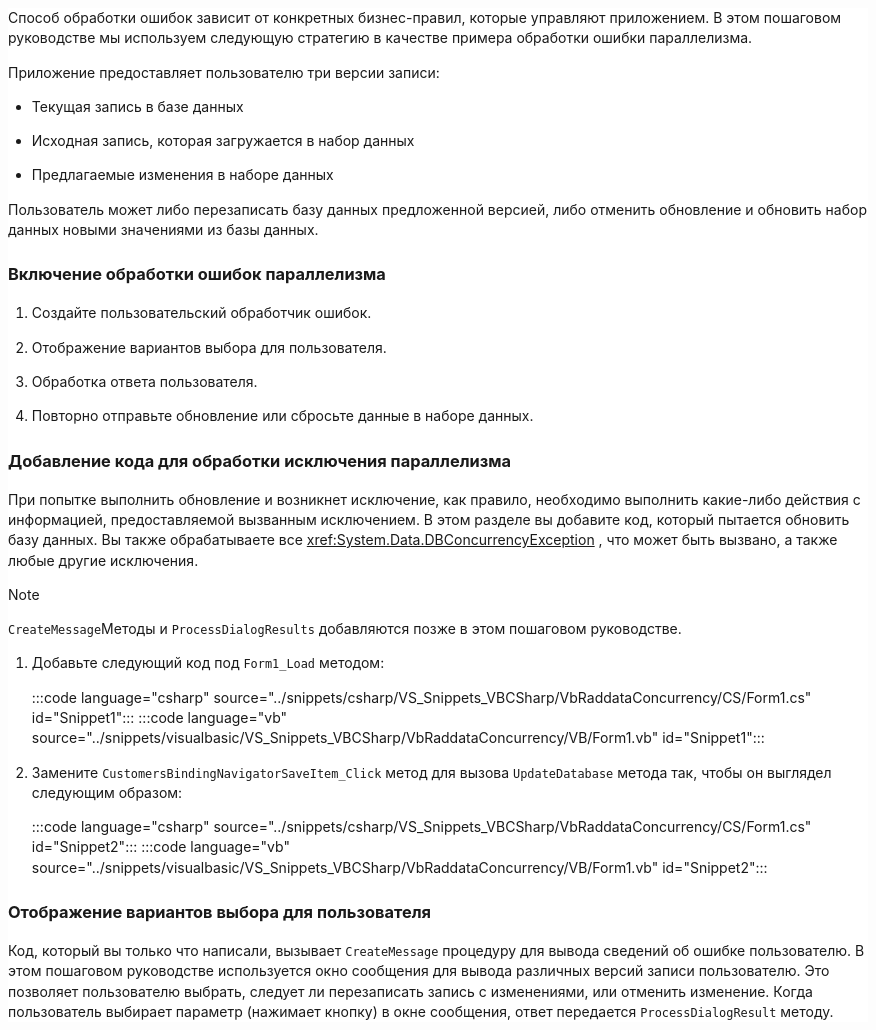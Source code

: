 Способ обработки ошибок зависит от конкретных бизнес-правил, которые управляют приложением. В этом пошаговом руководстве мы используем следующую стратегию в качестве примера обработки ошибки параллелизма.

Приложение предоставляет пользователю три версии записи:

- Текущая запись в базе данных

- Исходная запись, которая загружается в набор данных

- Предлагаемые изменения в наборе данных

Пользователь может либо перезаписать базу данных предложенной версией, либо отменить обновление и обновить набор данных новыми значениями из базы данных.

### <a name="to-enable-the-handling-of-concurrency-errors"></a>Включение обработки ошибок параллелизма

1. Создайте пользовательский обработчик ошибок.

2. Отображение вариантов выбора для пользователя.

3. Обработка ответа пользователя.

4. Повторно отправьте обновление или сбросьте данные в наборе данных.

### <a name="add-code-to-handle-the-concurrency-exception"></a>Добавление кода для обработки исключения параллелизма

При попытке выполнить обновление и возникнет исключение, как правило, необходимо выполнить какие-либо действия с информацией, предоставляемой вызванным исключением. В этом разделе вы добавите код, который пытается обновить базу данных. Вы также обрабатываете все <xref:System.Data.DBConcurrencyException> , что может быть вызвано, а также любые другие исключения.

> [!NOTE]
> `CreateMessage`Методы и `ProcessDialogResults` добавляются позже в этом пошаговом руководстве.

1. Добавьте следующий код под `Form1_Load` методом:

   :::code language="csharp" source="../snippets/csharp/VS_Snippets_VBCSharp/VbRaddataConcurrency/CS/Form1.cs" id="Snippet1":::
   :::code language="vb" source="../snippets/visualbasic/VS_Snippets_VBCSharp/VbRaddataConcurrency/VB/Form1.vb" id="Snippet1":::

2. Замените `CustomersBindingNavigatorSaveItem_Click` метод для вызова `UpdateDatabase` метода так, чтобы он выглядел следующим образом:

   :::code language="csharp" source="../snippets/csharp/VS_Snippets_VBCSharp/VbRaddataConcurrency/CS/Form1.cs" id="Snippet2":::
   :::code language="vb" source="../snippets/visualbasic/VS_Snippets_VBCSharp/VbRaddataConcurrency/VB/Form1.vb" id="Snippet2":::

### <a name="display-choices-to-the-user"></a>Отображение вариантов выбора для пользователя

Код, который вы только что написали, вызывает `CreateMessage` процедуру для вывода сведений об ошибке пользователю. В этом пошаговом руководстве используется окно сообщения для вывода различных версий записи пользователю. Это позволяет пользователю выбрать, следует ли перезаписать запись с изменениями, или отменить изменение. Когда пользователь выбирает параметр (нажимает кнопку) в окне сообщения, ответ передается `ProcessDialogResult` методу.
